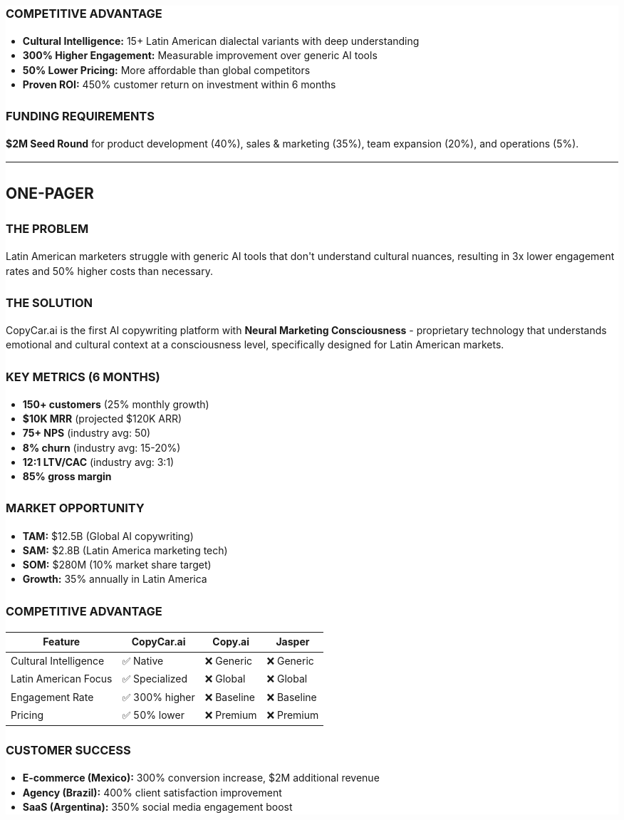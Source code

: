 ### **COMPETITIVE ADVANTAGE**
- **Cultural Intelligence:** 15+ Latin American dialectal variants with deep understanding
- **300% Higher Engagement:** Measurable improvement over generic AI tools
- **50% Lower Pricing:** More affordable than global competitors
- **Proven ROI:** 450% customer return on investment within 6 months

### **FUNDING REQUIREMENTS**
**$2M Seed Round** for product development (40%), sales & marketing (35%), team expansion (20%), and operations (5%).

---

## **ONE-PAGER**

### **THE PROBLEM**
Latin American marketers struggle with generic AI tools that don't understand cultural nuances, resulting in 3x lower engagement rates and 50% higher costs than necessary.

### **THE SOLUTION**
CopyCar.ai is the first AI copywriting platform with **Neural Marketing Consciousness** - proprietary technology that understands emotional and cultural context at a consciousness level, specifically designed for Latin American markets.

### **KEY METRICS (6 MONTHS)**
- **150+ customers** (25% monthly growth)
- **$10K MRR** (projected $120K ARR)
- **75+ NPS** (industry avg: 50)
- **8% churn** (industry avg: 15-20%)
- **12:1 LTV/CAC** (industry avg: 3:1)
- **85% gross margin**

### **MARKET OPPORTUNITY**
- **TAM:** $12.5B (Global AI copywriting)
- **SAM:** $2.8B (Latin America marketing tech)
- **SOM:** $280M (10% market share target)
- **Growth:** 35% annually in Latin America

### **COMPETITIVE ADVANTAGE**
| **Feature** | **CopyCar.ai** | **Copy.ai** | **Jasper** |
|-------------|----------------|-------------|------------|
| Cultural Intelligence | ✅ Native | ❌ Generic | ❌ Generic |
| Latin American Focus | ✅ Specialized | ❌ Global | ❌ Global |
| Engagement Rate | ✅ 300% higher | ❌ Baseline | ❌ Baseline |
| Pricing | ✅ 50% lower | ❌ Premium | ❌ Premium |

### **CUSTOMER SUCCESS**
- **E-commerce (Mexico):** 300% conversion increase, $2M additional revenue
- **Agency (Brazil):** 400% client satisfaction improvement
- **SaaS (Argentina):** 350% social media engagement boost
